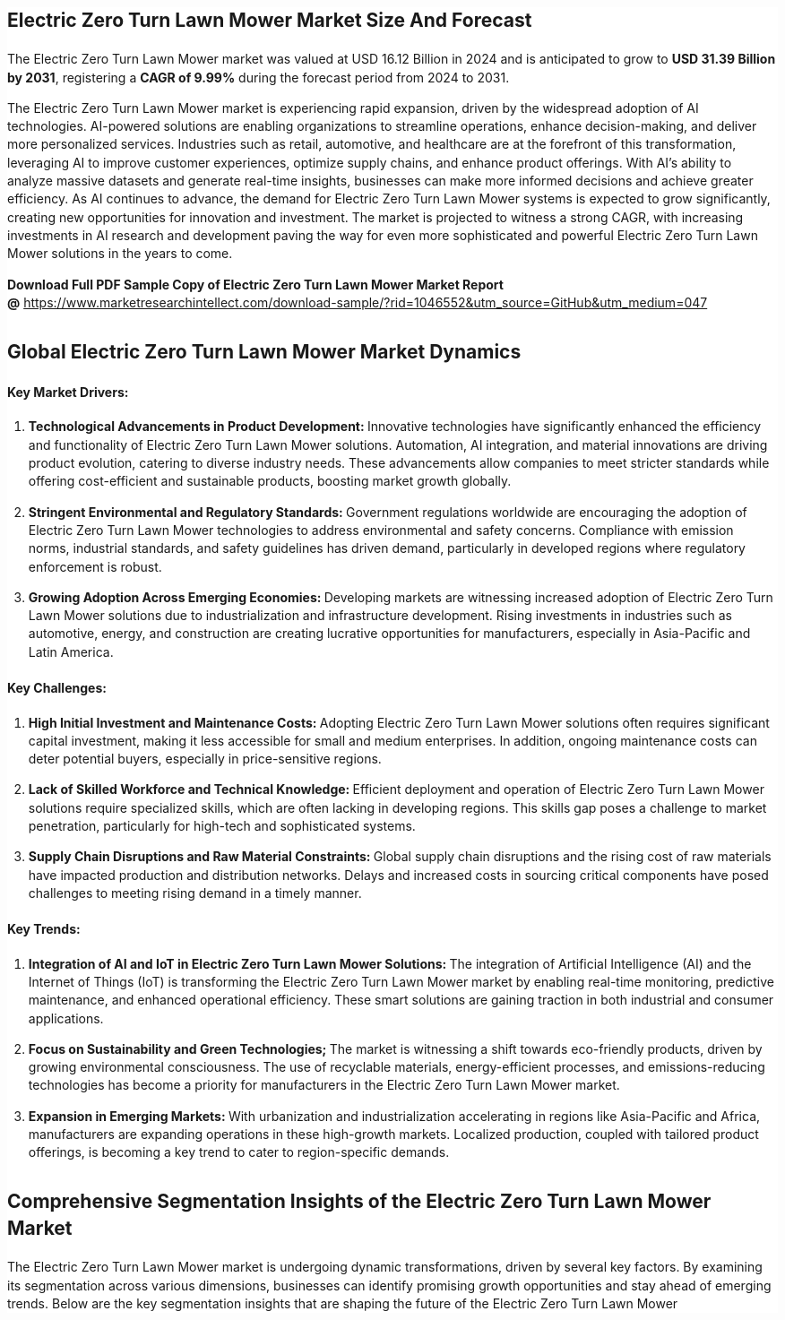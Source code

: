 <h2>Electric Zero Turn Lawn Mower Market Size And Forecast</h2><p>The Electric Zero Turn Lawn Mower market was valued at USD 16.12 Billion in 2024 and is anticipated to grow to <strong>USD 31.39 Billion by 2031</strong>, registering a <strong>CAGR of 9.99%</strong> during the forecast period from 2024 to 2031.</p><p>The Electric Zero Turn Lawn Mower market is experiencing rapid expansion, driven by the widespread adoption of AI technologies. AI-powered solutions are enabling organizations to streamline operations, enhance decision-making, and deliver more personalized services. Industries such as retail, automotive, and healthcare are at the forefront of this transformation, leveraging AI to improve customer experiences, optimize supply chains, and enhance product offerings. With AI’s ability to analyze massive datasets and generate real-time insights, businesses can make more informed decisions and achieve greater efficiency. As AI continues to advance, the demand for Electric Zero Turn Lawn Mower systems is expected to grow significantly, creating new opportunities for innovation and investment. The market is projected to witness a strong CAGR, with increasing investments in AI research and development paving the way for even more sophisticated and powerful Electric Zero Turn Lawn Mower solutions in the years to come.</p><p><strong>Download Full PDF Sample Copy of Electric Zero Turn Lawn Mower Market Report @</strong>&nbsp;<a href="https://www.marketresearchintellect.com/download-sample/?rid=1046552&amp;utm_source=GitHub&amp;utm_medium=047">https://www.marketresearchintellect.com/download-sample/?rid=1046552&amp;utm_source=GitHub&amp;utm_medium=047</a></p><h2>Global Electric Zero Turn Lawn Mower Market Dynamics</h2><h4><strong>Key Market Drivers:</strong></h4><ol><li><p><strong>Technological Advancements in Product Development:&nbsp;</strong>Innovative technologies have significantly enhanced the efficiency and functionality of Electric Zero Turn Lawn Mower solutions. Automation, AI integration, and material innovations are driving product evolution, catering to diverse industry needs. These advancements allow companies to meet stricter standards while offering cost-efficient and sustainable products, boosting market growth globally.</p></li><li><p><strong>Stringent Environmental and Regulatory Standards:&nbsp;</strong>Government regulations worldwide are encouraging the adoption of Electric Zero Turn Lawn Mower technologies to address environmental and safety concerns. Compliance with emission norms, industrial standards, and safety guidelines has driven demand, particularly in developed regions where regulatory enforcement is robust.</p></li><li><p><strong>Growing Adoption Across Emerging Economies:&nbsp;</strong>Developing markets are witnessing increased adoption of Electric Zero Turn Lawn Mower solutions due to industrialization and infrastructure development. Rising investments in industries such as automotive, energy, and construction are creating lucrative opportunities for manufacturers, especially in Asia-Pacific and Latin America.</p></li></ol><h4><strong>Key Challenges:</strong></h4><ol><li><p><strong>High Initial Investment and Maintenance Costs:&nbsp;</strong>Adopting Electric Zero Turn Lawn Mower solutions often requires significant capital investment, making it less accessible for small and medium enterprises. In addition, ongoing maintenance costs can deter potential buyers, especially in price-sensitive regions.</p></li><li><p><strong>Lack of Skilled Workforce and Technical Knowledge:&nbsp;</strong>Efficient deployment and operation of Electric Zero Turn Lawn Mower solutions require specialized skills, which are often lacking in developing regions. This skills gap poses a challenge to market penetration, particularly for high-tech and sophisticated systems.</p></li><li><p><strong>Supply Chain Disruptions and Raw Material Constraints:&nbsp;</strong>Global supply chain disruptions and the rising cost of raw materials have impacted production and distribution networks. Delays and increased costs in sourcing critical components have posed challenges to meeting rising demand in a timely manner.</p></li></ol><h4><strong>Key Trends:</strong></h4><ol><li><p><strong>Integration of AI and IoT in Electric Zero Turn Lawn Mower Solutions:&nbsp;</strong>The integration of Artificial Intelligence (AI) and the Internet of Things (IoT) is transforming the Electric Zero Turn Lawn Mower market by enabling real-time monitoring, predictive maintenance, and enhanced operational efficiency. These smart solutions are gaining traction in both industrial and consumer applications.</p></li><li><p><strong>Focus on Sustainability and Green Technologies;&nbsp;</strong>The market is witnessing a shift towards eco-friendly products, driven by growing environmental consciousness. The use of recyclable materials, energy-efficient processes, and emissions-reducing technologies has become a priority for manufacturers in the Electric Zero Turn Lawn Mower market.</p></li><li><p><strong>Expansion in Emerging Markets:&nbsp;</strong>With urbanization and industrialization accelerating in regions like Asia-Pacific and Africa, manufacturers are expanding operations in these high-growth markets. Localized production, coupled with tailored product offerings, is becoming a key trend to cater to region-specific demands.</p></li></ol><div class="article-main__content" data-test-id="publishing-text-block"><h2>Comprehensive Segmentation Insights of the Electric Zero Turn Lawn Mower Market</h2><p>The Electric Zero Turn Lawn Mower market is undergoing dynamic transformations, driven by several key factors. By examining its segmentation across various dimensions, businesses can identify promising growth opportunities and stay ahead of emerging trends. Below are the key segmentation insights that are shaping the future of the Electric Zero Turn Lawn Mower